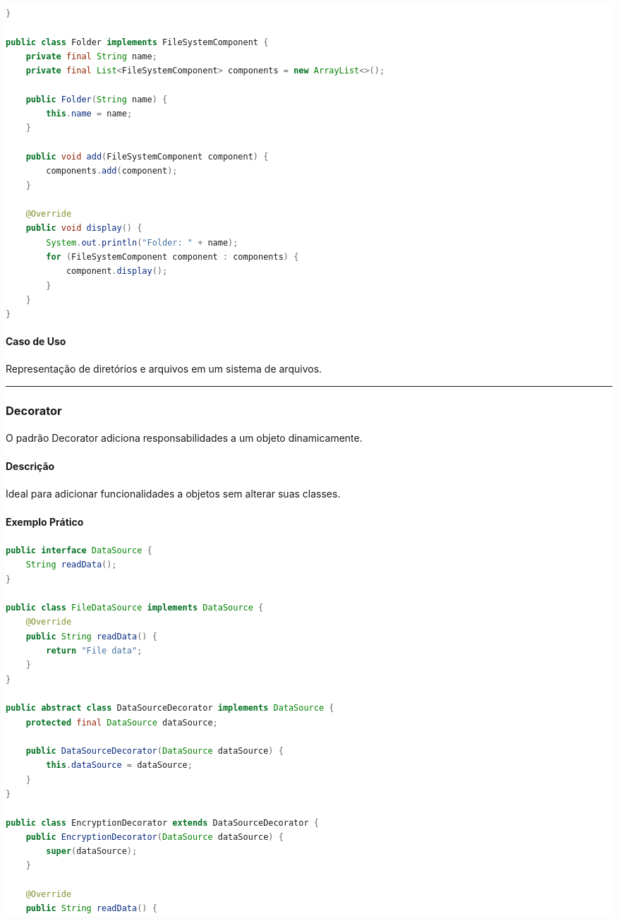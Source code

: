 ```java
}

public class Folder implements FileSystemComponent {
    private final String name;
    private final List<FileSystemComponent> components = new ArrayList<>();

    public Folder(String name) {
        this.name = name;
    }

    public void add(FileSystemComponent component) {
        components.add(component);
    }

    @Override
    public void display() {
        System.out.println("Folder: " + name);
        for (FileSystemComponent component : components) {
            component.display();
        }
    }
}
```

#### Caso de Uso
Representação de diretórios e arquivos em um sistema de arquivos.

---

### Decorator
O padrão Decorator adiciona responsabilidades a um objeto dinamicamente.

#### Descrição
Ideal para adicionar funcionalidades a objetos sem alterar suas classes.

#### Exemplo Prático
```java
public interface DataSource {
    String readData();
}

public class FileDataSource implements DataSource {
    @Override
    public String readData() {
        return "File data";
    }
}

public abstract class DataSourceDecorator implements DataSource {
    protected final DataSource dataSource;

    public DataSourceDecorator(DataSource dataSource) {
        this.dataSource = dataSource;
    }
}

public class EncryptionDecorator extends DataSourceDecorator {
    public EncryptionDecorator(DataSource dataSource) {
        super(dataSource);
    }

    @Override
    public String readData() {
```